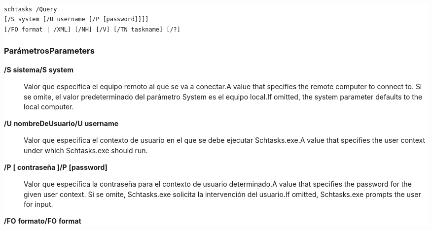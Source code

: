 ``` syntax
schtasks /Query 
[/S system [/U username [/P [password]]]]
[/FO format | /XML] [/NH] [/V] [/TN taskname] [/?]
```

### <a name="parameters"></a><span data-ttu-id="2bcbe-291">Parámetros</span><span class="sxs-lookup"><span data-stu-id="2bcbe-291">Parameters</span></span>

<dl> <dt>

<span data-ttu-id="2bcbe-292"><span id="_S_system"></span><span id="_s_system"></span><span id="_S_SYSTEM"></span>**/S** **sistema**</span><span class="sxs-lookup"><span data-stu-id="2bcbe-292"><span id="_S_system"></span><span id="_s_system"></span><span id="_S_SYSTEM"></span>**/S** **system**</span></span>
</dt> <dd>

<span data-ttu-id="2bcbe-293">Valor que especifica el equipo remoto al que se va a conectar.</span><span class="sxs-lookup"><span data-stu-id="2bcbe-293">A value that specifies the remote computer to connect to.</span></span> <span data-ttu-id="2bcbe-294">Si se omite, el valor predeterminado del parámetro System es el equipo local.</span><span class="sxs-lookup"><span data-stu-id="2bcbe-294">If omitted, the system parameter defaults to the local computer.</span></span>

</dd> <dt>

<span data-ttu-id="2bcbe-295"><span id="_U_username"></span><span id="_u_username"></span><span id="_U_USERNAME"></span>**/U** **nombreDeUsuario**</span><span class="sxs-lookup"><span data-stu-id="2bcbe-295"><span id="_U_username"></span><span id="_u_username"></span><span id="_U_USERNAME"></span>**/U** **username**</span></span>
</dt> <dd>

<span data-ttu-id="2bcbe-296">Valor que especifica el contexto de usuario en el que se debe ejecutar Schtasks.exe.</span><span class="sxs-lookup"><span data-stu-id="2bcbe-296">A value that specifies the user context under which Schtasks.exe should run.</span></span>

</dd> <dt>

<span data-ttu-id="2bcbe-297"><span id="_P__password_"></span><span id="_p__password_"></span><span id="_P__PASSWORD_"></span>**/P** **\[ contraseña \]**</span><span class="sxs-lookup"><span data-stu-id="2bcbe-297"><span id="_P__password_"></span><span id="_p__password_"></span><span id="_P__PASSWORD_"></span>**/P** **\[password\]**</span></span>
</dt> <dd>

<span data-ttu-id="2bcbe-298">Valor que especifica la contraseña para el contexto de usuario determinado.</span><span class="sxs-lookup"><span data-stu-id="2bcbe-298">A value that specifies the password for the given user context.</span></span> <span data-ttu-id="2bcbe-299">Si se omite, Schtasks.exe solicita la intervención del usuario.</span><span class="sxs-lookup"><span data-stu-id="2bcbe-299">If omitted, Schtasks.exe prompts the user for input.</span></span>

</dd> <dt>

<span data-ttu-id="2bcbe-300"><span id="_FO_format"></span><span id="_fo_format"></span><span id="_FO_FORMAT"></span>**/FO** **formato**</span><span class="sxs-lookup"><span data-stu-id="2bcbe-300"><span id="_FO_format"></span><span id="_fo_format"></span><span id="_FO_FORMAT"></span>**/FO** **format**</span></span>
</dt> <dd>
